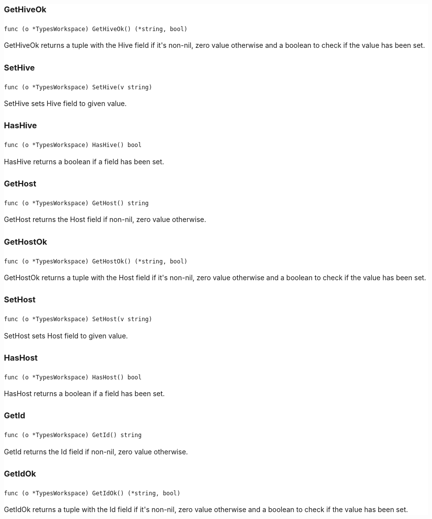 ### GetHiveOk

`func (o *TypesWorkspace) GetHiveOk() (*string, bool)`

GetHiveOk returns a tuple with the Hive field if it's non-nil, zero value otherwise
and a boolean to check if the value has been set.

### SetHive

`func (o *TypesWorkspace) SetHive(v string)`

SetHive sets Hive field to given value.

### HasHive

`func (o *TypesWorkspace) HasHive() bool`

HasHive returns a boolean if a field has been set.

### GetHost

`func (o *TypesWorkspace) GetHost() string`

GetHost returns the Host field if non-nil, zero value otherwise.

### GetHostOk

`func (o *TypesWorkspace) GetHostOk() (*string, bool)`

GetHostOk returns a tuple with the Host field if it's non-nil, zero value otherwise
and a boolean to check if the value has been set.

### SetHost

`func (o *TypesWorkspace) SetHost(v string)`

SetHost sets Host field to given value.

### HasHost

`func (o *TypesWorkspace) HasHost() bool`

HasHost returns a boolean if a field has been set.

### GetId

`func (o *TypesWorkspace) GetId() string`

GetId returns the Id field if non-nil, zero value otherwise.

### GetIdOk

`func (o *TypesWorkspace) GetIdOk() (*string, bool)`

GetIdOk returns a tuple with the Id field if it's non-nil, zero value otherwise
and a boolean to check if the value has been set.

